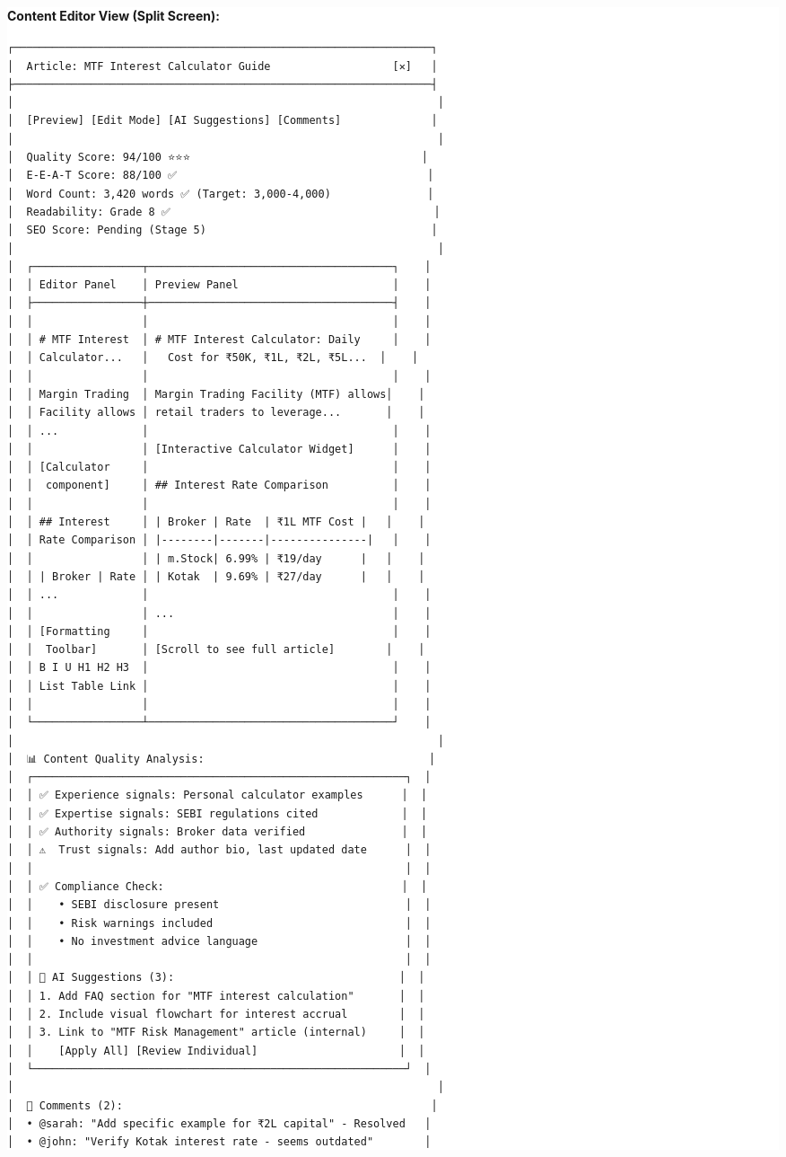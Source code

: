 **Content Editor View (Split Screen):**

```
┌─────────────────────────────────────────────────────────────────┐
│  Article: MTF Interest Calculator Guide                   [✕]   │
├─────────────────────────────────────────────────────────────────┤
│                                                                  │
│  [Preview] [Edit Mode] [AI Suggestions] [Comments]              │
│                                                                  │
│  Quality Score: 94/100 ⭐⭐⭐                                    │
│  E-E-A-T Score: 88/100 ✅                                       │
│  Word Count: 3,420 words ✅ (Target: 3,000-4,000)               │
│  Readability: Grade 8 ✅                                         │
│  SEO Score: Pending (Stage 5)                                   │
│                                                                  │
│  ┌─────────────────┬──────────────────────────────────────┐    │
│  │ Editor Panel    │ Preview Panel                        │    │
│  ├─────────────────┼──────────────────────────────────────┤    │
│  │                 │                                      │    │
│  │ # MTF Interest  │ # MTF Interest Calculator: Daily     │    │
│  │ Calculator...   │   Cost for ₹50K, ₹1L, ₹2L, ₹5L...  │    │
│  │                 │                                      │    │
│  │ Margin Trading  │ Margin Trading Facility (MTF) allows│    │
│  │ Facility allows │ retail traders to leverage...       │    │
│  │ ...             │                                      │    │
│  │                 │ [Interactive Calculator Widget]      │    │
│  │ [Calculator     │                                      │    │
│  │  component]     │ ## Interest Rate Comparison          │    │
│  │                 │                                      │    │
│  │ ## Interest     │ | Broker | Rate  | ₹1L MTF Cost |   │    │
│  │ Rate Comparison │ |--------|-------|---------------|   │    │
│  │                 │ | m.Stock| 6.99% | ₹19/day      |   │    │
│  │ | Broker | Rate │ | Kotak  | 9.69% | ₹27/day      |   │    │
│  │ ...             │                                      │    │
│  │                 │ ...                                  │    │
│  │ [Formatting     │                                      │    │
│  │  Toolbar]       │ [Scroll to see full article]        │    │
│  │ B I U H1 H2 H3  │                                      │    │
│  │ List Table Link │                                      │    │
│  │                 │                                      │    │
│  └─────────────────┴──────────────────────────────────────┘    │
│                                                                  │
│  📊 Content Quality Analysis:                                   │
│  ┌──────────────────────────────────────────────────────────┐  │
│  │ ✅ Experience signals: Personal calculator examples      │  │
│  │ ✅ Expertise signals: SEBI regulations cited             │  │
│  │ ✅ Authority signals: Broker data verified               │  │
│  │ ⚠  Trust signals: Add author bio, last updated date      │  │
│  │                                                          │  │
│  │ ✅ Compliance Check:                                     │  │
│  │    • SEBI disclosure present                             │  │
│  │    • Risk warnings included                              │  │
│  │    • No investment advice language                       │  │
│  │                                                          │  │
│  │ 💬 AI Suggestions (3):                                   │  │
│  │ 1. Add FAQ section for "MTF interest calculation"       │  │
│  │ 2. Include visual flowchart for interest accrual        │  │
│  │ 3. Link to "MTF Risk Management" article (internal)     │  │
│  │    [Apply All] [Review Individual]                      │  │
│  └──────────────────────────────────────────────────────────┘  │
│                                                                  │
│  💬 Comments (2):                                                │
│  • @sarah: "Add specific example for ₹2L capital" - Resolved   │
│  • @john: "Verify Kotak interest rate - seems outdated"        │
```